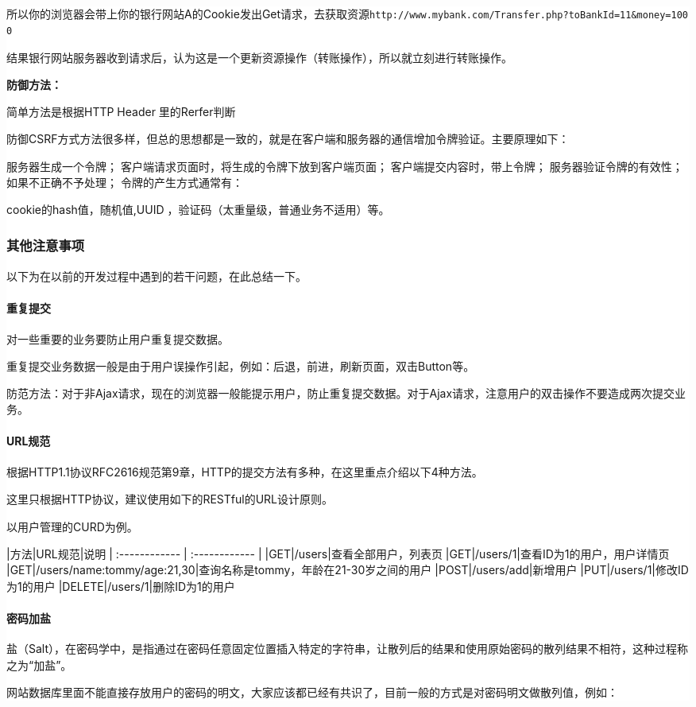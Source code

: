 所以你的浏览器会带上你的银行网站A的Cookie发出Get请求，去获取资源`http://www.mybank.com/Transfer.php?toBankId=11&money=1000`

结果银行网站服务器收到请求后，认为这是一个更新资源操作（转账操作），所以就立刻进行转账操作。

**防御方法：**

简单方法是根据HTTP Header 里的Rerfer判断

防御CSRF方式方法很多样，但总的思想都是一致的，就是在客户端和服务器的通信增加令牌验证。主要原理如下：

服务器生成一个令牌；
客户端请求页面时，将生成的令牌下放到客户端页面；
客户端提交内容时，带上令牌；
服务器验证令牌的有效性；如果不正确不予处理；
令牌的产生方式通常有：

cookie的hash值，随机值,UUID ，验证码（太重量级，普通业务不适用）等。


### 其他注意事项
以下为在以前的开发过程中遇到的若干问题，在此总结一下。

#### 重复提交

对一些重要的业务要防止用户重复提交数据。

重复提交业务数据一般是由于用户误操作引起，例如：后退，前进，刷新页面，双击Button等。

防范方法：对于非Ajax请求，现在的浏览器一般能提示用户，防止重复提交数据。对于Ajax请求，注意用户的双击操作不要造成两次提交业务。

#### URL规范

根据HTTP1.1协议RFC2616规范第9章，HTTP的提交方法有多种，在这里重点介绍以下4种方法。

这里只根据HTTP协议，建议使用如下的RESTful的URL设计原则。

以用户管理的CURD为例。

|方法|URL规范|说明
| :------------ | :------------ |
|GET|/users|查看全部用户，列表页
|GET|/users/1|查看ID为1的用户，用户详情页
|GET|/users/name:tommy/age:21,30|查询名称是tommy，年龄在21-30岁之间的用户
|POST|/users/add|新增用户
|PUT|/users/1|修改ID为1的用户
|DELETE|/users/1|删除ID为1的用户



#### 密码加盐

盐（Salt），在密码学中，是指通过在密码任意固定位置插入特定的字符串，让散列后的结果和使用原始密码的散列结果不相符，这种过程称之为“加盐”。

网站数据库里面不能直接存放用户的密码的明文，大家应该都已经有共识了，目前一般的方式是对密码明文做散列值，例如：
